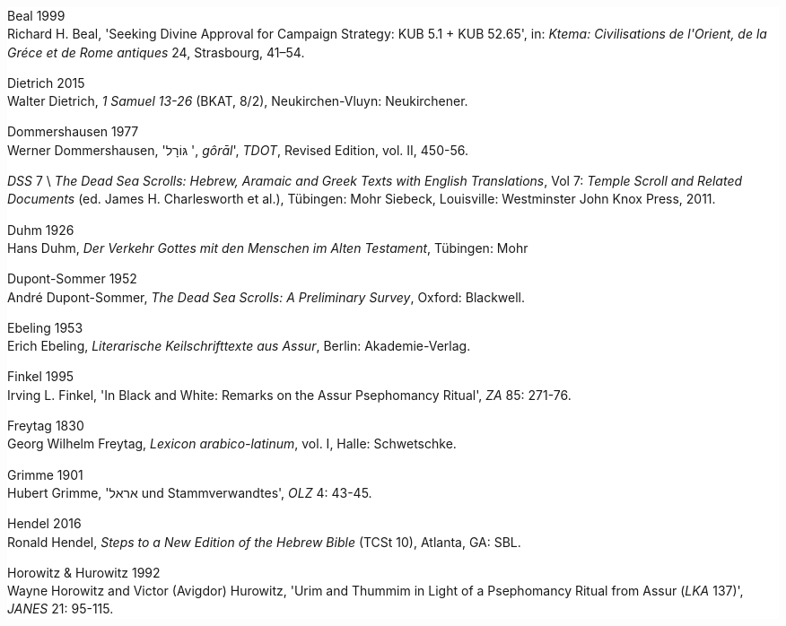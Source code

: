 Beal 1999 <br>
Richard H. Beal,
'Seeking Divine Approval for Campaign Strategy: KUB 5.1 + KUB 52.65', in: 
<i>Ktema: Civilisations de l'Orient, de la Gréce et de Rome antiques</i> 
24, Strasbourg, 41–54.

Dietrich 2015 <br>
Walter Dietrich, <i>1 Samuel 13-26</i> 
(BKAT, 8/2), Neukirchen-Vluyn: Neukirchener. 

Dommershausen 1977 <br>
	Werner Dommershausen, 
	'<span dir="rtl">גּוֹרָל</span> ', <i>gôrāl</i>',
	<i>TDOT</i>, Revised Edition, vol. II, 450-56.

<i>DSS</i> 
7  \ 
	<i>The Dead Sea Scrolls: Hebrew, Aramaic and Greek Texts with English Translations</i>, Vol 7: <i>Temple Scroll and Related Documents</i>
	(ed. James H. Charlesworth et al.), Tübingen: Mohr Siebeck, Louisville: Westminster John Knox Press, 2011.

Duhm 1926 <br>
Hans Duhm, <i>Der Verkehr Gottes mit den Menschen im Alten Testament</i>, Tübingen: Mohr

Dupont-Sommer 1952 <br>
André Dupont-Sommer, <i>The Dead Sea Scrolls: A Preliminary Survey</i>, Oxford: Blackwell.

Ebeling 1953 <br>
Erich Ebeling, 
<i>Literarische Keilschrifttexte aus Assur</i>, 
Berlin: Akademie-Verlag.

Finkel 1995 <br>
Irving L. Finkel, 'In Black and White: Remarks on the Assur Psephomancy Ritual', 
<i>ZA</i> 
85: 271-76.

Freytag 1830 <br>
	Georg Wilhelm Freytag, 
	<i>Lexicon arabico-latinum</i>, vol. I, Halle: Schwetschke.

Grimme 1901 <br>
Hubert Grimme, '<span dir="rtl">אראל</span>  und Stammverwandtes', 
<i>OLZ</i> 
4: 43-45.

Hendel 2016 <br>
	Ronald Hendel, 
	<i>Steps to a New Edition of the Hebrew Bible</i> 
(TCSt 10), Atlanta, <span style="text-transform:uppercase;">ga</span>: SBL.

Horowitz & Hurowitz 1992 <br>
	Wayne Horowitz and Victor (Avigdor) Hurowitz, 
	'Urim and Thummim in Light of a 
	Psephomancy Ritual from Assur (<i>LKA</i> 
137)', <i>JANES</i> 
21:  95-115.

